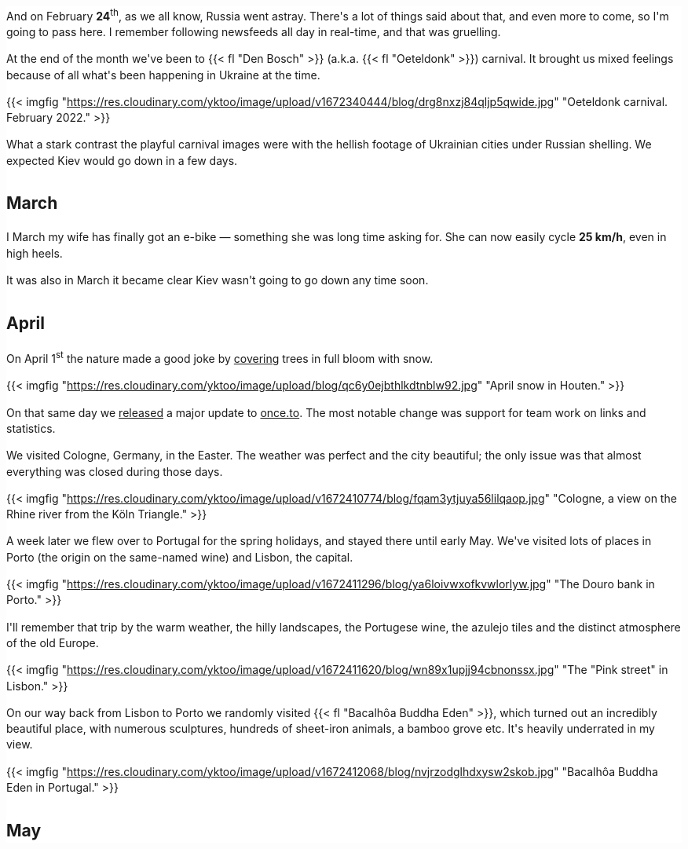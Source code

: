 And on February **24**<sup>th</sup>, as we all know, Russia went astray. There's a lot of things said about that, and even more to come, so I'm going to pass here. I remember following newsfeeds all day in real-time, and that was gruelling.

At the end of the month we've been to {{< fl "Den Bosch" >}} (a.k.a. {{< fl "Oeteldonk" >}}) carnival. It brought us mixed feelings because of all what's been happening in Ukraine at the time.

{{< imgfig "https://res.cloudinary.com/yktoo/image/upload/v1672340444/blog/drg8nxzj84qljp5qwide.jpg" "Oeteldonk carnival. February 2022." >}}

What a stark contrast the playful carnival images were with the hellish footage of Ukrainian cities under Russian shelling. We expected Kiev would go down in a few days.

## March

I March my wife has finally got an e-bike — something she was long time asking for. She can now easily cycle **25 km/h**, even in high heels.

It was also in March it became clear Kiev wasn't going to go down any time soon.

## April

On April 1<sup>st</sup> the nature made a good joke by [covering](0820) trees in full bloom with snow.

{{< imgfig "https://res.cloudinary.com/yktoo/image/upload/blog/qc6y0ejbthlkdtnblw92.jpg" "April snow in Houten." >}}

On that same day we [released](https://docs.once.to/en/blog/0025/) a major update to [once.to](https://once.to/once). The most notable change was support for team work on links and statistics.

We visited Cologne, Germany, in the Easter. The weather was perfect and the city beautiful; the only issue was that almost everything was closed during those days.

{{< imgfig "https://res.cloudinary.com/yktoo/image/upload/v1672410774/blog/fqam3ytjuya56lilqaop.jpg" "Cologne, a view on the Rhine river from the Köln Triangle." >}}

A week later we flew over to Portugal for the spring holidays, and stayed there until early May. We've visited lots of places in Porto (the origin on the same-named wine) and Lisbon, the capital.

{{< imgfig "https://res.cloudinary.com/yktoo/image/upload/v1672411296/blog/ya6loivwxofkvwlorlyw.jpg" "The Douro bank in Porto." >}}

I'll remember that trip by the warm weather, the hilly landscapes, the Portugese wine, the azulejo tiles and the distinct atmosphere of the old Europe.

{{< imgfig "https://res.cloudinary.com/yktoo/image/upload/v1672411620/blog/wn89x1upjj94cbnonssx.jpg" "The \"Pink street\" in Lisbon." >}}

On our way back from Lisbon to Porto we randomly visited {{< fl "Bacalhôa Buddha Eden" >}}, which turned out an incredibly beautiful place, with numerous sculptures, hundreds of sheet-iron animals, a bamboo grove etc. It's heavily underrated in my view.

{{< imgfig "https://res.cloudinary.com/yktoo/image/upload/v1672412068/blog/nvjrzodglhdxysw2skob.jpg" "Bacalhôa Buddha Eden in Portugal." >}}

## May
